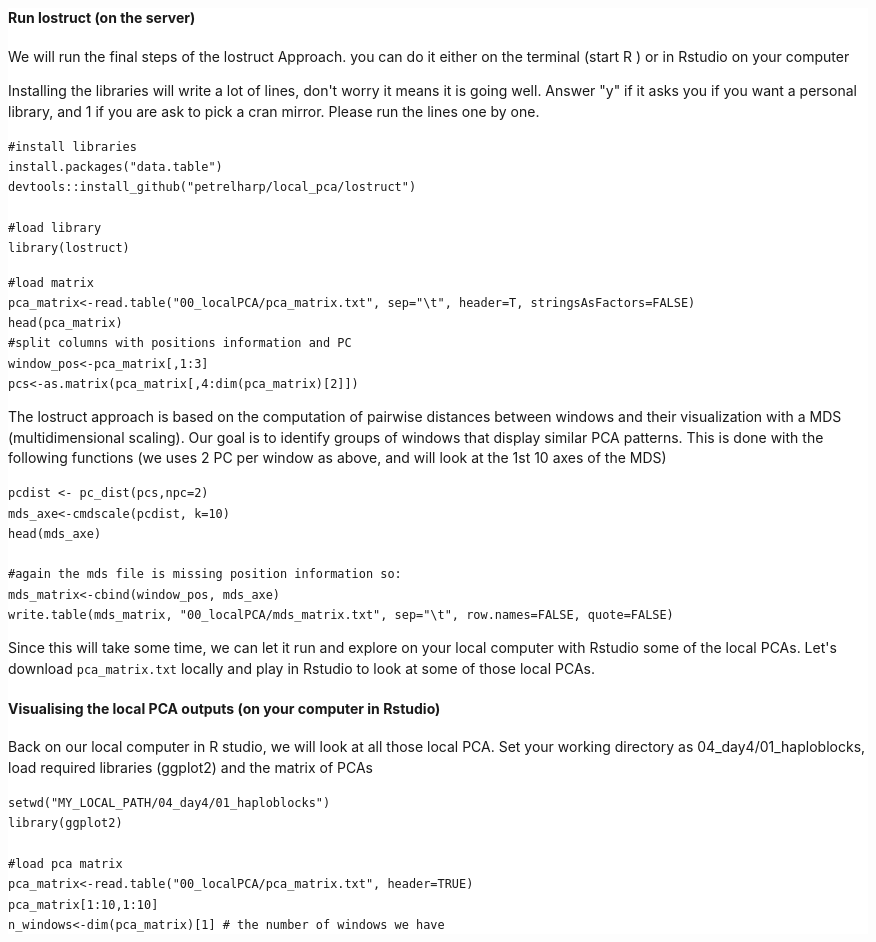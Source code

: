 ####  Run lostruct (on the server)
We will run the final steps of the lostruct Approach. you can do it either on the terminal (start R ) or in Rstudio on your computer

Installing the libraries will write a lot of lines, don't worry it means it is going well. Answer "y" if it asks you if you want a personal library, and 1 if you are ask to pick a cran mirror. Please run the lines one by one.

```
#install libraries
install.packages("data.table")
devtools::install_github("petrelharp/local_pca/lostruct")

#load library
library(lostruct)
```


```
#load matrix
pca_matrix<-read.table("00_localPCA/pca_matrix.txt", sep="\t", header=T, stringsAsFactors=FALSE)
head(pca_matrix)
#split columns with positions information and PC
window_pos<-pca_matrix[,1:3]
pcs<-as.matrix(pca_matrix[,4:dim(pca_matrix)[2]])
```

The lostruct approach is based on the computation of pairwise distances between windows and their visualization with a MDS (multidimensional scaling). Our goal is to identify groups of windows that display similar PCA patterns. This is done with the following functions (we uses 2 PC per window as above, and will look at the 1st 10 axes of the MDS)
```
pcdist <- pc_dist(pcs,npc=2)
mds_axe<-cmdscale(pcdist, k=10)
head(mds_axe)

#again the mds file is missing position information so:
mds_matrix<-cbind(window_pos, mds_axe)
write.table(mds_matrix, "00_localPCA/mds_matrix.txt", sep="\t", row.names=FALSE, quote=FALSE)
```
Since this will take some time, we can let it run and explore on your local computer with Rstudio some of the local PCAs. Let's download `pca_matrix.txt` locally and play in Rstudio to look at some of those local PCAs.

#### Visualising the local PCA outputs (on your computer in Rstudio)
Back on our local computer in R studio, we will look at all those local PCA.
Set your working directory as 04_day4/01_haploblocks, load required libraries (ggplot2) and the matrix of PCAs

```
setwd("MY_LOCAL_PATH/04_day4/01_haploblocks")
library(ggplot2)

#load pca matrix
pca_matrix<-read.table("00_localPCA/pca_matrix.txt", header=TRUE)
pca_matrix[1:10,1:10]
n_windows<-dim(pca_matrix)[1] # the number of windows we have
```

